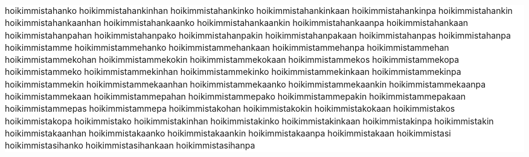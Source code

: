 hoikimmistahanko
hoikimmistahankinhan
hoikimmistahankinko
hoikimmistahankinkaan
hoikimmistahankinpa
hoikimmistahankin
hoikimmistahankaanhan
hoikimmistahankaanko
hoikimmistahankaankin
hoikimmistahankaanpa
hoikimmistahankaan
hoikimmistahanpahan
hoikimmistahanpako
hoikimmistahanpakin
hoikimmistahanpakaan
hoikimmistahanpas
hoikimmistahanpa
hoikimmistamme
hoikimmistammehanko
hoikimmistammehankaan
hoikimmistammehanpa
hoikimmistammehan
hoikimmistammekohan
hoikimmistammekokin
hoikimmistammekokaan
hoikimmistammekos
hoikimmistammekopa
hoikimmistammeko
hoikimmistammekinhan
hoikimmistammekinko
hoikimmistammekinkaan
hoikimmistammekinpa
hoikimmistammekin
hoikimmistammekaanhan
hoikimmistammekaanko
hoikimmistammekaankin
hoikimmistammekaanpa
hoikimmistammekaan
hoikimmistammepahan
hoikimmistammepako
hoikimmistammepakin
hoikimmistammepakaan
hoikimmistammepas
hoikimmistammepa
hoikimmistakohan
hoikimmistakokin
hoikimmistakokaan
hoikimmistakos
hoikimmistakopa
hoikimmistako
hoikimmistakinhan
hoikimmistakinko
hoikimmistakinkaan
hoikimmistakinpa
hoikimmistakin
hoikimmistakaanhan
hoikimmistakaanko
hoikimmistakaankin
hoikimmistakaanpa
hoikimmistakaan
hoikimmistasi
hoikimmistasihanko
hoikimmistasihankaan
hoikimmistasihanpa
